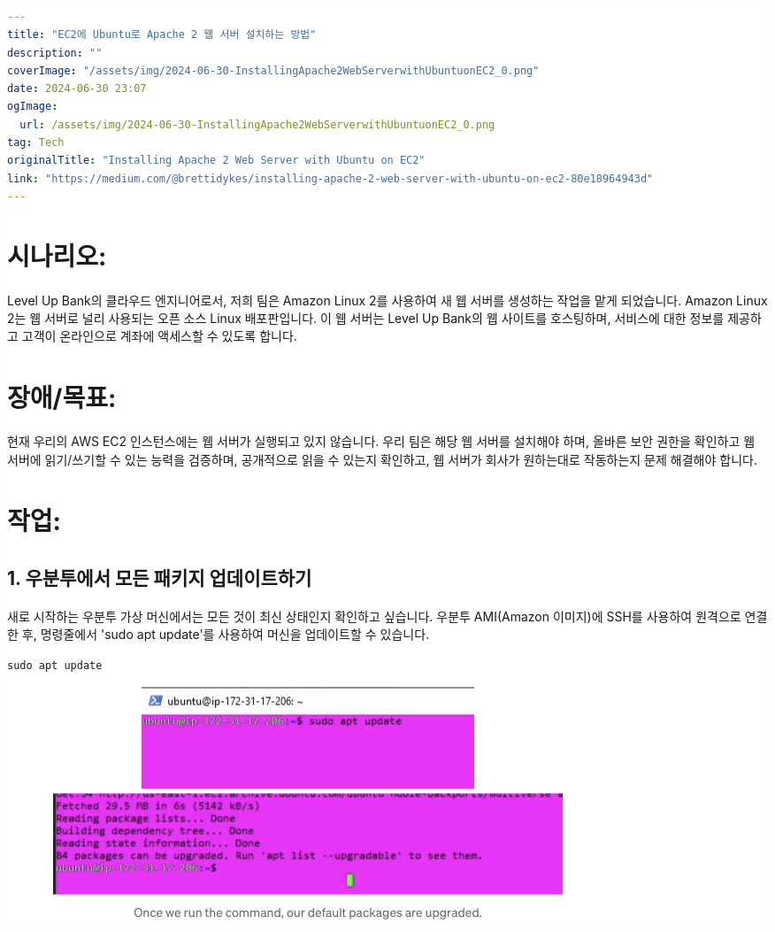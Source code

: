 ```yaml
---
title: "EC2에 Ubuntu로 Apache 2 웹 서버 설치하는 방법"
description: ""
coverImage: "/assets/img/2024-06-30-InstallingApache2WebServerwithUbuntuonEC2_0.png"
date: 2024-06-30 23:07
ogImage: 
  url: /assets/img/2024-06-30-InstallingApache2WebServerwithUbuntuonEC2_0.png
tag: Tech
originalTitle: "Installing Apache 2 Web Server with Ubuntu on EC2"
link: "https://medium.com/@brettidykes/installing-apache-2-web-server-with-ubuntu-on-ec2-80e18964943d"
---
```



# 시나리오:

Level Up Bank의 클라우드 엔지니어로서, 저희 팀은 Amazon Linux 2를 사용하여 새 웹 서버를 생성하는 작업을 맡게 되었습니다. Amazon Linux 2는 웹 서버로 널리 사용되는 오픈 소스 Linux 배포판입니다. 이 웹 서버는 Level Up Bank의 웹 사이트를 호스팅하며, 서비스에 대한 정보를 제공하고 고객이 온라인으로 계좌에 액세스할 수 있도록 합니다.

# 장애/목표:

현재 우리의 AWS EC2 인스턴스에는 웹 서버가 실행되고 있지 않습니다. 우리 팀은 해당 웹 서버를 설치해야 하며, 올바른 보안 권한을 확인하고 웹 서버에 읽기/쓰기할 수 있는 능력을 검증하며, 공개적으로 읽을 수 있는지 확인하고, 웹 서버가 회사가 원하는대로 작동하는지 문제 해결해야 합니다.

<div class="content-ad"></div>

# 작업:

## 1. 우분투에서 모든 패키지 업데이트하기

새로 시작하는 우분투 가상 머신에서는 모든 것이 최신 상태인지 확인하고 싶습니다. 우분투 AMI(Amazon 이미지)에 SSH를 사용하여 원격으로 연결한 후, 명령줄에서 'sudo apt update'를 사용하여 머신을 업데이트할 수 있습니다.

```js
sudo apt update
```

<div class="content-ad"></div>

<img src="/assets/img/2024-06-30-InstallingApache2WebServerwithUbuntuonEC2_0.png" />

<img src="/assets/img/2024-06-30-InstallingApache2WebServerwithUbuntuonEC2_1.png" />
